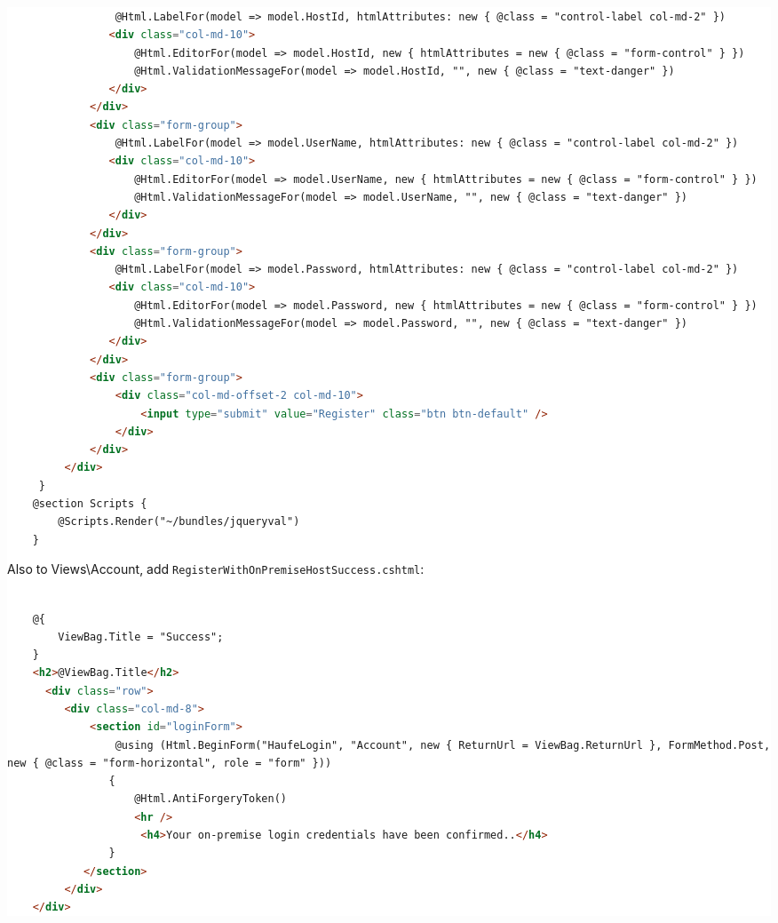 ~~~html
                 @Html.LabelFor(model => model.HostId, htmlAttributes: new { @class = "control-label col-md-2" })
                <div class="col-md-10">
                    @Html.EditorFor(model => model.HostId, new { htmlAttributes = new { @class = "form-control" } })
                    @Html.ValidationMessageFor(model => model.HostId, "", new { @class = "text-danger" })
                </div>
             </div>
             <div class="form-group">
                 @Html.LabelFor(model => model.UserName, htmlAttributes: new { @class = "control-label col-md-2" })
                <div class="col-md-10">
                    @Html.EditorFor(model => model.UserName, new { htmlAttributes = new { @class = "form-control" } })
                    @Html.ValidationMessageFor(model => model.UserName, "", new { @class = "text-danger" })
                </div>
             </div>
             <div class="form-group">
                 @Html.LabelFor(model => model.Password, htmlAttributes: new { @class = "control-label col-md-2" })
                <div class="col-md-10">
                    @Html.EditorFor(model => model.Password, new { htmlAttributes = new { @class = "form-control" } })
                    @Html.ValidationMessageFor(model => model.Password, "", new { @class = "text-danger" })
                </div>
             </div>
             <div class="form-group">
                 <div class="col-md-offset-2 col-md-10">
                     <input type="submit" value="Register" class="btn btn-default" />
                 </div>
             </div>
         </div>
     }
    @section Scripts {
        @Scripts.Render("~/bundles/jqueryval")
    } 

~~~
 

Also to Views\Account, add `RegisterWithOnPremiseHostSuccess.cshtml`: 

~~~html

    @{
        ViewBag.Title = "Success";
    }
    <h2>@ViewBag.Title</h2>
      <div class="row">
         <div class="col-md-8">
             <section id="loginForm">
                 @using (Html.BeginForm("HaufeLogin", "Account", new { ReturnUrl = ViewBag.ReturnUrl }, FormMethod.Post, new { @class = "form-horizontal", role = "form" }))
                {
                    @Html.AntiForgeryToken()
                    <hr />
                     <h4>Your on-premise login credentials have been confirmed..</h4>
                }
            </section>
         </div>
    </div>
~~~